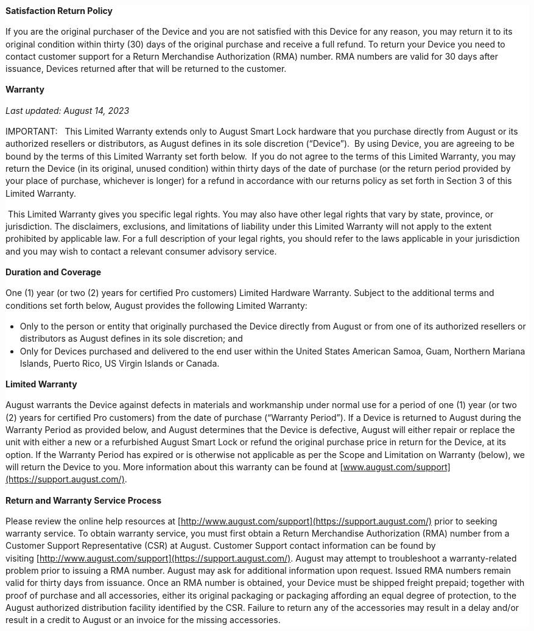 **Satisfaction Return Policy**

If you are the original purchaser of the Device and you are not satisfied with this Device for any reason, you may return it to its original condition within thirty (30) days of the original purchase and receive a full refund. To return your Device you need to contact customer support for a Return Merchandise Authorization (RMA) number. RMA numbers are valid for 30 days after issuance, Devices returned after that will be returned to the customer.

**Warranty**

_Last updated: August 14, 2023_

IMPORTANT:   This Limited Warranty extends only to August Smart Lock hardware that you purchase directly from August or its authorized resellers or distributors, as August defines in its sole discretion (“Device”).  By using Device, you are agreeing to be bound by the terms of this Limited Warranty set forth below.  If you do not agree to the terms of this Limited Warranty, you may return the Device (in its original, unused condition) within thirty days of the date of purchase (or the return period provided by your place of purchase, whichever is longer) for a refund in accordance with our returns policy as set forth in Section 3 of this Limited Warranty.

 This Limited Warranty gives you specific legal rights. You may also have other legal rights that vary by state, province, or jurisdiction. The disclaimers, exclusions, and limitations of liability under this Limited Warranty will not apply to the extent prohibited by applicable law. For a full description of your legal rights, you should refer to the laws applicable in your jurisdiction and you may wish to contact a relevant consumer advisory service.

**Duration and Coverage**

One (1) year (or two (2) years for certified Pro customers) Limited Hardware Warranty. Subject to the additional terms and conditions set forth below, August provides the following Limited Warranty: 

* Only to the person or entity that originally purchased the Device directly from August or from one of its authorized resellers or distributors as August defines in its sole discretion; and
* Only for Devices purchased and delivered to the end user within the United States American Samoa, Guam, Northern Mariana Islands, Puerto Rico, US Virgin Islands or Canada.

**Limited Warranty**

August warrants the Device against defects in materials and workmanship under normal use for a period of one (1) year (or two (2) years for certified Pro customers) from the date of purchase (“Warranty Period”). If a Device is returned to August during the Warranty Period as provided below, and August determines that the Device is defective, August will either repair or replace the unit with either a new or a refurbished August Smart Lock or refund the original purchase price in return for the Device, at its option. If the Warranty Period has expired or is otherwise not applicable as per the Scope and Limitation on Warranty (below), we will return the Device to you. More information about this warranty can be found at [www.august.com/support](https://support.august.com/).

**Return and Warranty Service Process**

Please review the online help resources at [http://www.august.com/support](https://support.august.com/) prior to seeking warranty service. To obtain warranty service, you must first obtain a Return Merchandise Authorization (RMA) number from a Customer Support Representative (CSR) at August. Customer Support contact information can be found by visiting [http://www.august.com/support](https://support.august.com/). August may attempt to troubleshoot a warranty-related problem prior to issuing a RMA number. August may ask for additional information upon request. Issued RMA numbers remain valid for thirty days from issuance. Once an RMA number is obtained, your Device must be shipped freight prepaid; together with proof of purchase and all accessories, either its original packaging or packaging affording an equal degree of protection, to the August authorized distribution facility identified by the CSR. Failure to return any of the accessories may result in a delay and/or result in a credit to August or an invoice for the missing accessories.
